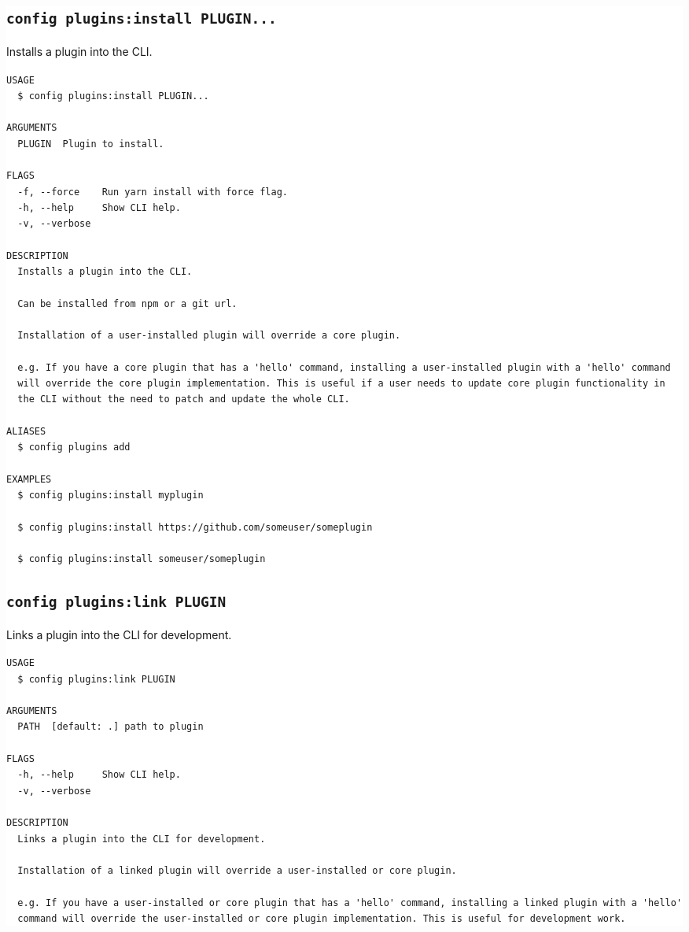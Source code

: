## `config plugins:install PLUGIN...`

Installs a plugin into the CLI.

```
USAGE
  $ config plugins:install PLUGIN...

ARGUMENTS
  PLUGIN  Plugin to install.

FLAGS
  -f, --force    Run yarn install with force flag.
  -h, --help     Show CLI help.
  -v, --verbose

DESCRIPTION
  Installs a plugin into the CLI.

  Can be installed from npm or a git url.

  Installation of a user-installed plugin will override a core plugin.

  e.g. If you have a core plugin that has a 'hello' command, installing a user-installed plugin with a 'hello' command
  will override the core plugin implementation. This is useful if a user needs to update core plugin functionality in
  the CLI without the need to patch and update the whole CLI.

ALIASES
  $ config plugins add

EXAMPLES
  $ config plugins:install myplugin 

  $ config plugins:install https://github.com/someuser/someplugin

  $ config plugins:install someuser/someplugin
```

## `config plugins:link PLUGIN`

Links a plugin into the CLI for development.

```
USAGE
  $ config plugins:link PLUGIN

ARGUMENTS
  PATH  [default: .] path to plugin

FLAGS
  -h, --help     Show CLI help.
  -v, --verbose

DESCRIPTION
  Links a plugin into the CLI for development.

  Installation of a linked plugin will override a user-installed or core plugin.

  e.g. If you have a user-installed or core plugin that has a 'hello' command, installing a linked plugin with a 'hello'
  command will override the user-installed or core plugin implementation. This is useful for development work.
```